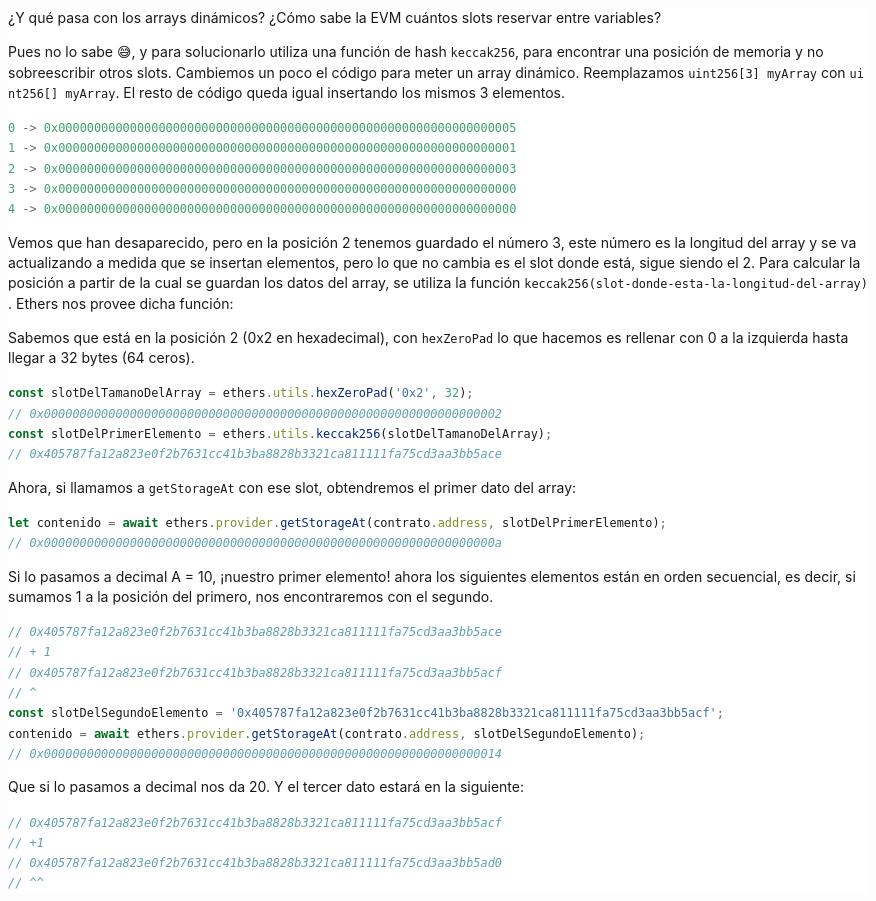 ¿Y qué pasa con los arrays dinámicos? ¿Cómo sabe la EVM cuántos slots reservar entre variables?

Pues no lo sabe 😅, y para solucionarlo utiliza una función de hash `keccak256`, para encontrar una posición de memoria y no sobreescribir otros slots. Cambiemos un poco el código para meter un array dinámico. Reemplazamos `uint256[3] myArray` con `uint256[] myArray`. El resto de código queda igual insertando los mismos 3 elementos.

```javascript
0 -> 0x0000000000000000000000000000000000000000000000000000000000000005
1 -> 0x0000000000000000000000000000000000000000000000000000000000000001
2 -> 0x0000000000000000000000000000000000000000000000000000000000000003
3 -> 0x0000000000000000000000000000000000000000000000000000000000000000
4 -> 0x0000000000000000000000000000000000000000000000000000000000000000
```

Vemos que han desaparecido, pero en la posición 2 tenemos guardado el número 3, este número es la longitud del array y se va actualizando a medida que se insertan elementos, pero lo que no cambia es el slot donde está, sigue siendo el 2. Para calcular la posición a partir de la cual se guardan los datos del array, se utiliza la función `keccak256(slot-donde-esta-la-longitud-del-array)` . Ethers nos provee dicha función:

Sabemos que está en la posición 2 (0x2 en hexadecimal), con `hexZeroPad` lo que hacemos es rellenar con 0 a la izquierda hasta llegar a 32 bytes (64 ceros).

```typescript
const slotDelTamanoDelArray = ethers.utils.hexZeroPad('0x2', 32);
// 0x0000000000000000000000000000000000000000000000000000000000000002
const slotDelPrimerElemento = ethers.utils.keccak256(slotDelTamanoDelArray);
// 0x405787fa12a823e0f2b7631cc41b3ba8828b3321ca811111fa75cd3aa3bb5ace
```

Ahora, si llamamos a `getStorageAt` con ese slot, obtendremos el primer dato del array:

```typescript
let contenido = await ethers.provider.getStorageAt(contrato.address, slotDelPrimerElemento);
// 0x000000000000000000000000000000000000000000000000000000000000000a
```

Si lo pasamos a decimal A = 10, ¡nuestro primer elemento! ahora los siguientes elementos están en orden secuencial, es decir, si sumamos 1 a la posición del primero, nos encontraremos con el segundo.

```typescript
// 0x405787fa12a823e0f2b7631cc41b3ba8828b3321ca811111fa75cd3aa3bb5ace
// + 1
// 0x405787fa12a823e0f2b7631cc41b3ba8828b3321ca811111fa75cd3aa3bb5acf
// ^
const slotDelSegundoElemento = '0x405787fa12a823e0f2b7631cc41b3ba8828b3321ca811111fa75cd3aa3bb5acf';
contenido = await ethers.provider.getStorageAt(contrato.address, slotDelSegundoElemento);
// 0x0000000000000000000000000000000000000000000000000000000000000014
```

Que si lo pasamos a decimal nos da 20. Y el tercer dato estará en la siguiente:

```typescript
// 0x405787fa12a823e0f2b7631cc41b3ba8828b3321ca811111fa75cd3aa3bb5acf
// +1
// 0x405787fa12a823e0f2b7631cc41b3ba8828b3321ca811111fa75cd3aa3bb5ad0
// ^^
```


[^1]: Ethereum Virtual Machine. Es una entidad sustentada por los nodos que conforman la red. Podemos verla como una máquina de estado distribuida. No comparte recursos en cuanto a potencia de cómputo con otros nodos, pero sí comparte el estado global. Es capaz de ejectuar código.
[^2]: Es un diccionario clave-valor, no es iterable y su tamaño es dinámico. Su sintaxis es **(\<tipo-clave\> ⇒ \<tipo-valor\>) nombre-de-variable**. Los mappings pueden ser anidados.